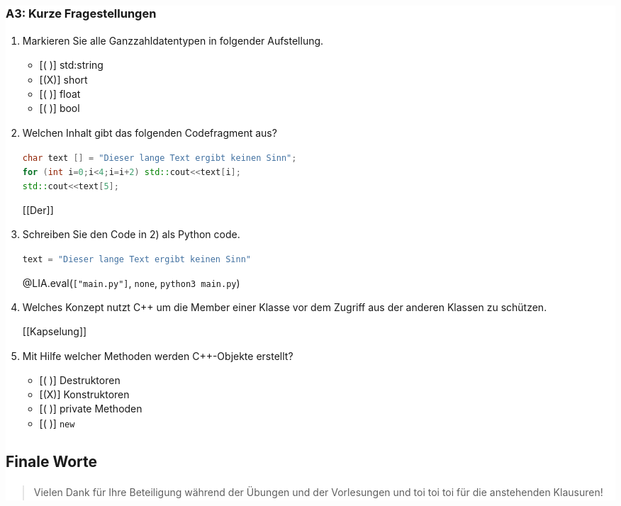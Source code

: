 ### A3: Kurze Fragestellungen

1. Markieren Sie alle Ganzzahldatentypen in folgender Aufstellung.

   - [( )] std:string
   - [(X)] short
   - [( )] float
   - [( )] bool

2. Welchen Inhalt gibt das folgenden Codefragment aus?

   ```cpp
   char text [] = "Dieser lange Text ergibt keinen Sinn";
   for (int i=0;i<4;i=i+2) std::cout<<text[i];
   std::cout<<text[5];
   ```
   
   [[Der]]

3. Schreiben Sie den Code in 2) als Python code.

   ```python
   text = "Dieser lange Text ergibt keinen Sinn"
   
   ```
   @LIA.eval(`["main.py"]`, `none`, `python3 main.py`)

4. Welches Konzept nutzt C++ um die Member einer Klasse vor dem Zugriff aus der anderen Klassen zu schützen.

   [[Kapselung]]

5. Mit Hilfe welcher Methoden werden C++-Objekte erstellt?

   - [( )] Destruktoren
   - [(X)] Konstruktoren
   - [( )] private Methoden
   - [( )] `new`

## Finale Worte

> Vielen Dank für Ihre Beteiligung während der Übungen und der Vorlesungen und toi toi toi für die anstehenden Klausuren!
